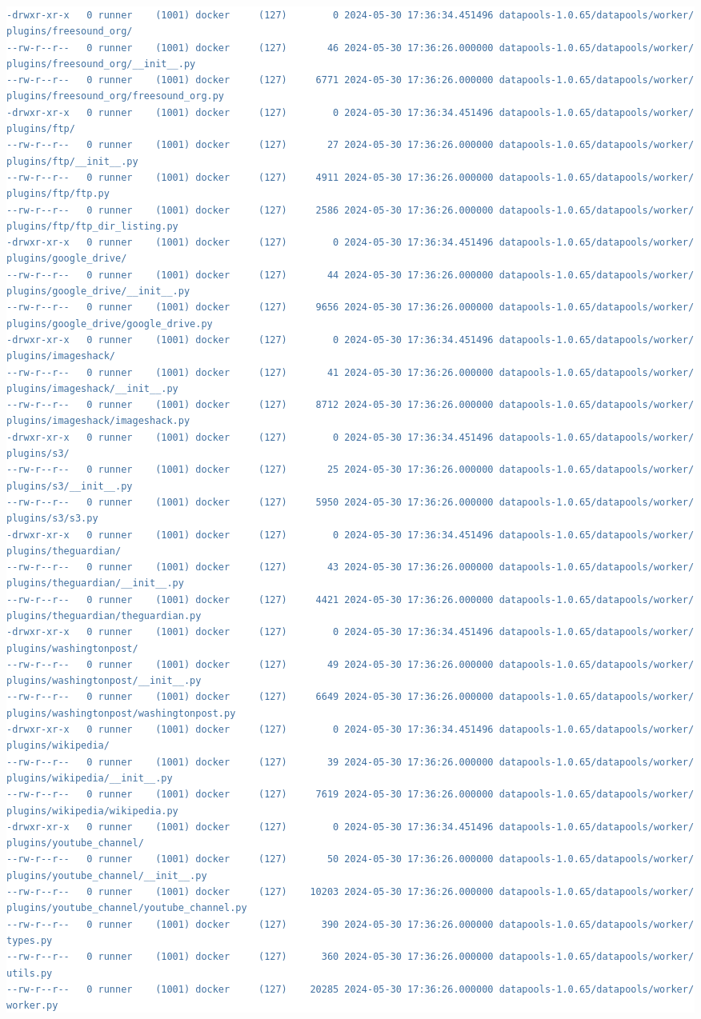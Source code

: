 ```diff
-drwxr-xr-x   0 runner    (1001) docker     (127)        0 2024-05-30 17:36:34.451496 datapools-1.0.65/datapools/worker/plugins/freesound_org/
--rw-r--r--   0 runner    (1001) docker     (127)       46 2024-05-30 17:36:26.000000 datapools-1.0.65/datapools/worker/plugins/freesound_org/__init__.py
--rw-r--r--   0 runner    (1001) docker     (127)     6771 2024-05-30 17:36:26.000000 datapools-1.0.65/datapools/worker/plugins/freesound_org/freesound_org.py
-drwxr-xr-x   0 runner    (1001) docker     (127)        0 2024-05-30 17:36:34.451496 datapools-1.0.65/datapools/worker/plugins/ftp/
--rw-r--r--   0 runner    (1001) docker     (127)       27 2024-05-30 17:36:26.000000 datapools-1.0.65/datapools/worker/plugins/ftp/__init__.py
--rw-r--r--   0 runner    (1001) docker     (127)     4911 2024-05-30 17:36:26.000000 datapools-1.0.65/datapools/worker/plugins/ftp/ftp.py
--rw-r--r--   0 runner    (1001) docker     (127)     2586 2024-05-30 17:36:26.000000 datapools-1.0.65/datapools/worker/plugins/ftp/ftp_dir_listing.py
-drwxr-xr-x   0 runner    (1001) docker     (127)        0 2024-05-30 17:36:34.451496 datapools-1.0.65/datapools/worker/plugins/google_drive/
--rw-r--r--   0 runner    (1001) docker     (127)       44 2024-05-30 17:36:26.000000 datapools-1.0.65/datapools/worker/plugins/google_drive/__init__.py
--rw-r--r--   0 runner    (1001) docker     (127)     9656 2024-05-30 17:36:26.000000 datapools-1.0.65/datapools/worker/plugins/google_drive/google_drive.py
-drwxr-xr-x   0 runner    (1001) docker     (127)        0 2024-05-30 17:36:34.451496 datapools-1.0.65/datapools/worker/plugins/imageshack/
--rw-r--r--   0 runner    (1001) docker     (127)       41 2024-05-30 17:36:26.000000 datapools-1.0.65/datapools/worker/plugins/imageshack/__init__.py
--rw-r--r--   0 runner    (1001) docker     (127)     8712 2024-05-30 17:36:26.000000 datapools-1.0.65/datapools/worker/plugins/imageshack/imageshack.py
-drwxr-xr-x   0 runner    (1001) docker     (127)        0 2024-05-30 17:36:34.451496 datapools-1.0.65/datapools/worker/plugins/s3/
--rw-r--r--   0 runner    (1001) docker     (127)       25 2024-05-30 17:36:26.000000 datapools-1.0.65/datapools/worker/plugins/s3/__init__.py
--rw-r--r--   0 runner    (1001) docker     (127)     5950 2024-05-30 17:36:26.000000 datapools-1.0.65/datapools/worker/plugins/s3/s3.py
-drwxr-xr-x   0 runner    (1001) docker     (127)        0 2024-05-30 17:36:34.451496 datapools-1.0.65/datapools/worker/plugins/theguardian/
--rw-r--r--   0 runner    (1001) docker     (127)       43 2024-05-30 17:36:26.000000 datapools-1.0.65/datapools/worker/plugins/theguardian/__init__.py
--rw-r--r--   0 runner    (1001) docker     (127)     4421 2024-05-30 17:36:26.000000 datapools-1.0.65/datapools/worker/plugins/theguardian/theguardian.py
-drwxr-xr-x   0 runner    (1001) docker     (127)        0 2024-05-30 17:36:34.451496 datapools-1.0.65/datapools/worker/plugins/washingtonpost/
--rw-r--r--   0 runner    (1001) docker     (127)       49 2024-05-30 17:36:26.000000 datapools-1.0.65/datapools/worker/plugins/washingtonpost/__init__.py
--rw-r--r--   0 runner    (1001) docker     (127)     6649 2024-05-30 17:36:26.000000 datapools-1.0.65/datapools/worker/plugins/washingtonpost/washingtonpost.py
-drwxr-xr-x   0 runner    (1001) docker     (127)        0 2024-05-30 17:36:34.451496 datapools-1.0.65/datapools/worker/plugins/wikipedia/
--rw-r--r--   0 runner    (1001) docker     (127)       39 2024-05-30 17:36:26.000000 datapools-1.0.65/datapools/worker/plugins/wikipedia/__init__.py
--rw-r--r--   0 runner    (1001) docker     (127)     7619 2024-05-30 17:36:26.000000 datapools-1.0.65/datapools/worker/plugins/wikipedia/wikipedia.py
-drwxr-xr-x   0 runner    (1001) docker     (127)        0 2024-05-30 17:36:34.451496 datapools-1.0.65/datapools/worker/plugins/youtube_channel/
--rw-r--r--   0 runner    (1001) docker     (127)       50 2024-05-30 17:36:26.000000 datapools-1.0.65/datapools/worker/plugins/youtube_channel/__init__.py
--rw-r--r--   0 runner    (1001) docker     (127)    10203 2024-05-30 17:36:26.000000 datapools-1.0.65/datapools/worker/plugins/youtube_channel/youtube_channel.py
--rw-r--r--   0 runner    (1001) docker     (127)      390 2024-05-30 17:36:26.000000 datapools-1.0.65/datapools/worker/types.py
--rw-r--r--   0 runner    (1001) docker     (127)      360 2024-05-30 17:36:26.000000 datapools-1.0.65/datapools/worker/utils.py
--rw-r--r--   0 runner    (1001) docker     (127)    20285 2024-05-30 17:36:26.000000 datapools-1.0.65/datapools/worker/worker.py
```